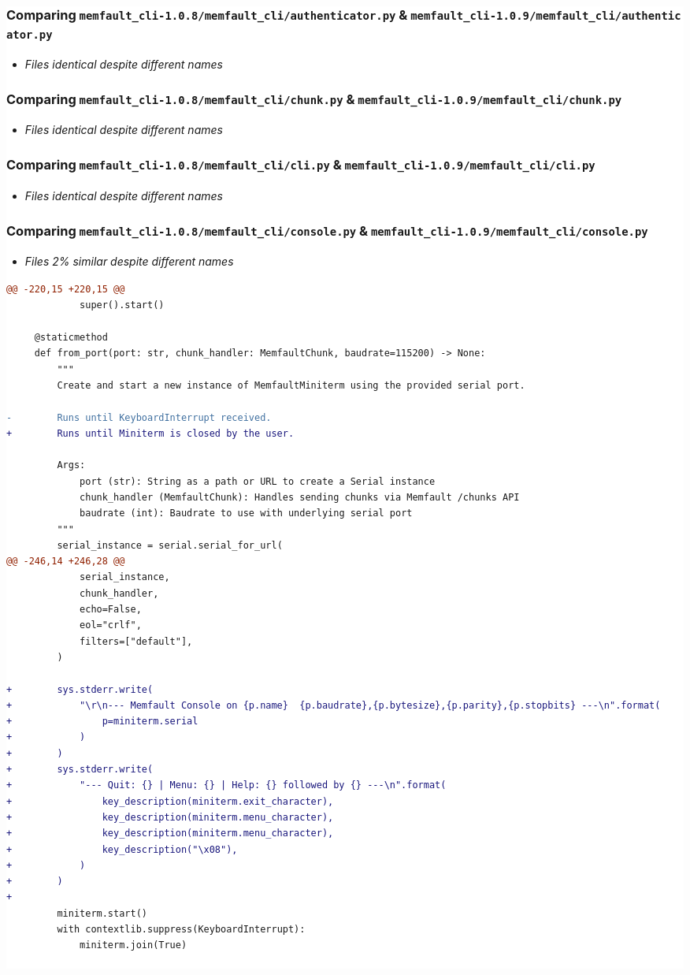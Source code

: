 ### Comparing `memfault_cli-1.0.8/memfault_cli/authenticator.py` & `memfault_cli-1.0.9/memfault_cli/authenticator.py`

 * *Files identical despite different names*

### Comparing `memfault_cli-1.0.8/memfault_cli/chunk.py` & `memfault_cli-1.0.9/memfault_cli/chunk.py`

 * *Files identical despite different names*

### Comparing `memfault_cli-1.0.8/memfault_cli/cli.py` & `memfault_cli-1.0.9/memfault_cli/cli.py`

 * *Files identical despite different names*

### Comparing `memfault_cli-1.0.8/memfault_cli/console.py` & `memfault_cli-1.0.9/memfault_cli/console.py`

 * *Files 2% similar despite different names*

```diff
@@ -220,15 +220,15 @@
             super().start()
 
     @staticmethod
     def from_port(port: str, chunk_handler: MemfaultChunk, baudrate=115200) -> None:
         """
         Create and start a new instance of MemfaultMiniterm using the provided serial port.
 
-        Runs until KeyboardInterrupt received.
+        Runs until Miniterm is closed by the user.
 
         Args:
             port (str): String as a path or URL to create a Serial instance
             chunk_handler (MemfaultChunk): Handles sending chunks via Memfault /chunks API
             baudrate (int): Baudrate to use with underlying serial port
         """
         serial_instance = serial.serial_for_url(
@@ -246,14 +246,28 @@
             serial_instance,
             chunk_handler,
             echo=False,
             eol="crlf",
             filters=["default"],
         )
 
+        sys.stderr.write(
+            "\r\n--- Memfault Console on {p.name}  {p.baudrate},{p.bytesize},{p.parity},{p.stopbits} ---\n".format(
+                p=miniterm.serial
+            )
+        )
+        sys.stderr.write(
+            "--- Quit: {} | Menu: {} | Help: {} followed by {} ---\n".format(
+                key_description(miniterm.exit_character),
+                key_description(miniterm.menu_character),
+                key_description(miniterm.menu_character),
+                key_description("\x08"),
+            )
+        )
+
         miniterm.start()
         with contextlib.suppress(KeyboardInterrupt):
             miniterm.join(True)
 
```